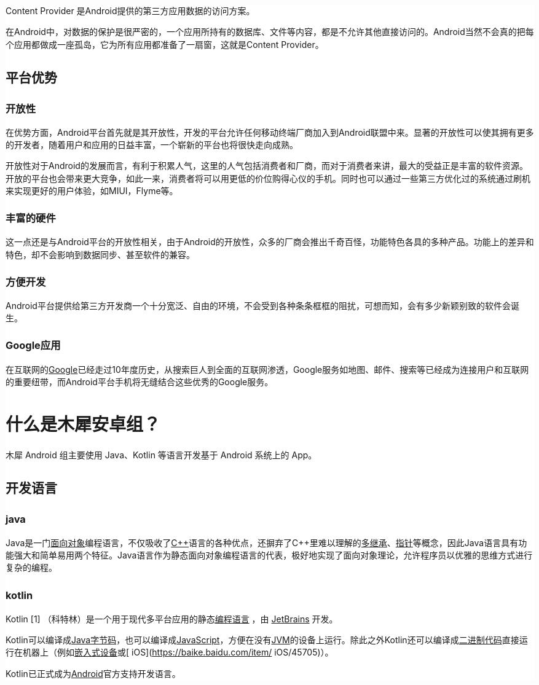 Content Provider 是Android提供的第三方应用数据的访问方案。

在Android中，对数据的保护是很严密的，一个应用所持有的数据库、文件等内容，都是不允许其他直接访问的。Android当然不会真的把每个应用都做成一座孤岛，它为所有应用都准备了一扇窗，这就是Content  Provider。

## 平台优势

### 开放性

在优势方面，Android平台首先就是其开放性，开发的平台允许任何移动终端厂商加入到Android联盟中来。显著的开放性可以使其拥有更多的开发者，随着用户和应用的日益丰富，一个崭新的平台也将很快走向成熟。

开放性对于Android的发展而言，有利于积累人气，这里的人气包括消费者和厂商，而对于消费者来讲，最大的受益正是丰富的软件资源。开放的平台也会带来更大竞争，如此一来，消费者将可以用更低的价位购得心仪的手机。同时也可以通过一些第三方优化过的系统通过刷机来实现更好的用户体验，如MIUI，Flyme等。

### 丰富的硬件

这一点还是与Android平台的开放性相关，由于Android的开放性，众多的厂商会推出千奇百怪，功能特色各具的多种产品。功能上的差异和特色，却不会影响到数据同步、甚至软件的兼容。

### 方便开发

Android平台提供给第三方开发商一个十分宽泛、自由的环境，不会受到各种条条框框的阻扰，可想而知，会有多少新颖别致的软件会诞生。

### Google应用

在互联网的[Google](https://baike.baidu.com/item/Google/86964)已经走过10年度历史，从搜索巨人到全面的互联网渗透，Google服务如地图、邮件、搜索等已经成为连接用户和互联网的重要纽带，而Android平台手机将无缝结合这些优秀的Google服务。



# 什么是木犀安卓组？

木犀 Android 组主要使用 Java、Kotlin 等语言开发基于 Android 系统上的 App。

## 开发语言

### java

Java是一门[面向对象](https://baike.baidu.com/item/面向对象)编程语言，不仅吸收了[C++](https://baike.baidu.com/item/C%2B%2B)语言的各种优点，还摒弃了C++里难以理解的[多继承](https://baike.baidu.com/item/多继承)、[指针](https://baike.baidu.com/item/指针/2878304)等概念，因此Java语言具有功能强大和简单易用两个特征。Java语言作为静态面向对象编程语言的代表，极好地实现了面向对象理论，允许程序员以优雅的思维方式进行复杂的编程。

### kotlin

Kotlin  [1] （科特林）是一个用于现代多平台应用的静态[编程语言](https://baike.baidu.com/item/编程语言/9845131) ，由 [JetBrains](https://baike.baidu.com/item/JetBrains) 开发。

Kotlin可以编译成[Java字节码](https://baike.baidu.com/item/Java字节码/13025120)，也可以编译成[JavaScript](https://baike.baidu.com/item/JavaScript/321142)，方便在没有[JVM](https://baike.baidu.com/item/JVM/2902369)的设备上运行。除此之外Kotlin还可以编译成[二进制代码](https://baike.baidu.com/item/二进制代码/4879654)直接运行在机器上（例如[嵌入式设备](https://baike.baidu.com/item/嵌入式设备/10055189)或[ iOS](https://baike.baidu.com/item/ iOS/45705)）。

Kotlin已正式成为[Android](https://baike.baidu.com/item/Android/60243)官方支持开发语言。
